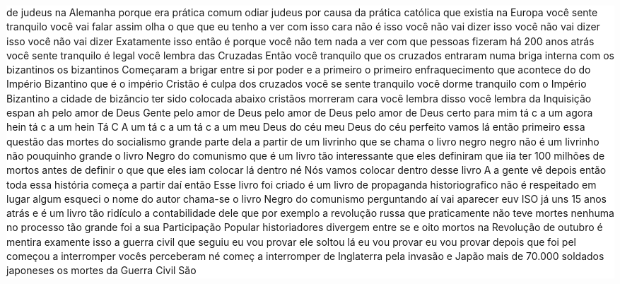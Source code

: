 de judeus na Alemanha porque era prática
comum odiar judeus por causa da prática
católica que existia na Europa você
sente tranquilo você vai falar assim
olha o que que eu tenho a ver com isso
cara não é isso você não vai dizer isso
você não vai dizer isso você não vai
dizer Exatamente isso então é porque
você não tem nada a ver com que pessoas
fizeram há 200 anos atrás você sente
tranquilo é legal você lembra das
Cruzadas Então você tranquilo que os
cruzados entraram numa briga interna com
os bizantinos os bizantinos Começaram a
brigar entre si por poder e a primeiro o
primeiro enfraquecimento que acontece do
do Império Bizantino que é o império
Cristão é culpa dos cruzados você se
sente tranquilo você dorme
tranquilo com o Império Bizantino a
cidade de bizâncio ter sido colocada
abaixo cristãos morreram cara você
lembra disso
você lembra da Inquisição espan ah pelo
amor de Deus
Gente pelo amor de Deus pelo amor de
Deus pelo amor de Deus
certo para
mim tá c a um agora hein tá c a um hein
Tá C A um tá c a um tá c a um meu Deus
do céu meu Deus do
céu perfeito vamos lá então primeiro
essa questão das mortes do socialismo
grande parte dela a partir de um
livrinho que se chama o livro negro
negro não é um livrinho não pouquinho
grande o livro Negro do comunismo que é
um livro tão interessante que eles
definiram que iia ter 100 milhões de
mortos antes de definir o que que eles
iam colocar lá dentro né Nós vamos
colocar dentro desse livro A a gente vê
depois então toda essa história começa a
partir daí então Esse livro foi criado é
um livro de propaganda historiografico
não é respeitado em lugar algum esqueci
o nome do
autor chama-se o livro Negro do
comunismo perguntando aí vai aparecer
euv ISO já uns 15 anos atrás e é um
livro tão ridículo a contabilidade dele
que por exemplo a revolução russa que
praticamente não teve mortes nenhuma no
processo tão grande foi a sua
Participação Popular historiadores
divergem entre se e oito mortos na
Revolução de outubro é mentira examente
isso a guerra civil que seguiu eu vou
provar ele soltou lá eu vou provar eu
vou provar depois que foi pel começou a
interromper vocês perceberam né começ a
interromper de Inglaterra pela invasão e
Japão mais de 70.000 soldados japoneses
os mortes da Guerra Civil São
